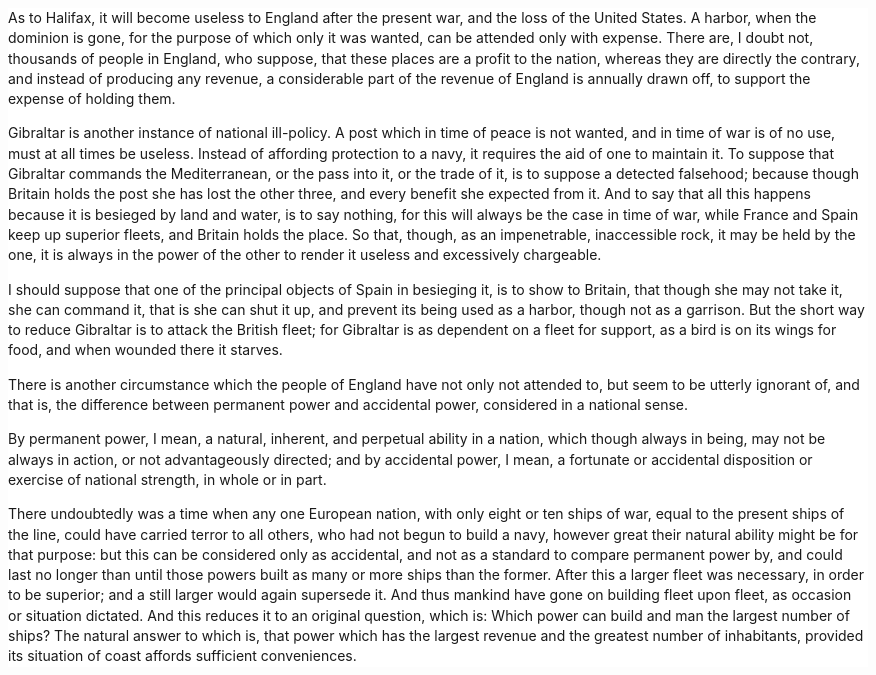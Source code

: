    As to Halifax, it will become useless to England after the present war,
   and the loss of the United States. A harbor, when the dominion is gone,
   for the purpose of which only it was wanted, can be attended only with
   expense. There are, I doubt not, thousands of people in England, who
   suppose, that these places are a profit to the nation, whereas they are
   directly the contrary, and instead of producing any revenue, a
   considerable part of the revenue of England is annually drawn off, to
   support the expense of holding them.

   Gibraltar is another instance of national ill-policy. A post which in time
   of peace is not wanted, and in time of war is of no use, must at all times
   be useless. Instead of affording protection to a navy, it requires the aid
   of one to maintain it. To suppose that Gibraltar commands the
   Mediterranean, or the pass into it, or the trade of it, is to suppose a
   detected falsehood; because though Britain holds the post she has lost the
   other three, and every benefit she expected from it. And to say that all
   this happens because it is besieged by land and water, is to say nothing,
   for this will always be the case in time of war, while France and Spain
   keep up superior fleets, and Britain holds the place. So that, though, as
   an impenetrable, inaccessible rock, it may be held by the one, it is
   always in the power of the other to render it useless and excessively
   chargeable.

   I should suppose that one of the principal objects of Spain in besieging
   it, is to show to Britain, that though she may not take it, she can
   command it, that is she can shut it up, and prevent its being used as a
   harbor, though not as a garrison. But the short way to reduce Gibraltar is
   to attack the British fleet; for Gibraltar is as dependent on a fleet for
   support, as a bird is on its wings for food, and when wounded there it
   starves.

   There is another circumstance which the people of England have not only
   not attended to, but seem to be utterly ignorant of, and that is, the
   difference between permanent power and accidental power, considered in a
   national sense.

   By permanent power, I mean, a natural, inherent, and perpetual ability in
   a nation, which though always in being, may not be always in action, or
   not advantageously directed; and by accidental power, I mean, a fortunate
   or accidental disposition or exercise of national strength, in whole or in
   part.

   There undoubtedly was a time when any one European nation, with only eight
   or ten ships of war, equal to the present ships of the line, could have
   carried terror to all others, who had not begun to build a navy, however
   great their natural ability might be for that purpose: but this can be
   considered only as accidental, and not as a standard to compare permanent
   power by, and could last no longer than until those powers built as many
   or more ships than the former. After this a larger fleet was necessary, in
   order to be superior; and a still larger would again supersede it. And
   thus mankind have gone on building fleet upon fleet, as occasion or
   situation dictated. And this reduces it to an original question, which is:
   Which power can build and man the largest number of ships? The natural
   answer to which is, that power which has the largest revenue and the
   greatest number of inhabitants, provided its situation of coast affords
   sufficient conveniences.
